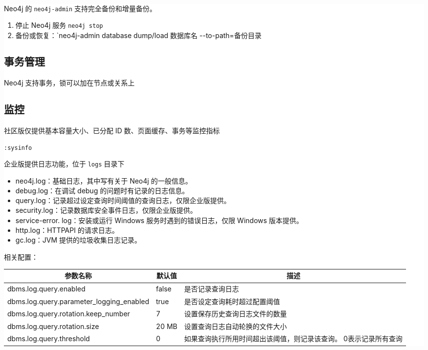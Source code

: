 Neo4j 的 `neo4j-admin` 支持完全备份和增量备份。

1. 停止 Neo4j 服务 `neo4j stop`
2. 备份或恢复：`neo4j-admin database dump/load 数据库名 --to-path=备份目录
## 事务管理

Neo4j 支持事务，锁可以加在节点或关系上
## 监控

社区版仅提供基本容量大小、已分配 ID 数、页面缓存、事务等监控指标

```cypher
:sysinfo
```

企业版提供日志功能，位于 `logs` 目录下

- neo4j.log：基础日志，其中写有关于 Neo4j 的一般信息。
- debug.log：在调试 debug 的问题时有记录的日志信息。
- query.log：记录超过设定查询时间阈值的查询日志，仅限企业版提供。
- security.log：记录数据库安全事件日志，仅限企业版提供。
- service-error. log：安装或运行 Windows 服务时遇到的错误日志，仅限 Windows 版本提供。
- http.log：HTTPAPI 的请求日志。
- gc.log：JVM 提供的垃圾收集日志记录。

相关配置：

| 参数名称                                     | 默认值   | 描述                                |
| ---------------------------------------- | ----- | --------------------------------- |
| dbms.log.query.enabled                   | false | 是否记录查询日志                          |
| dbms.log.query.parameter_logging_enabled | true  | 是否设定查询耗时超过配置阈值                    |
| dbms.log.query.rotation.keep_number      | 7     | 设置保存历史查询日志文件的数量                   |
| dbms.log.query.rotation.size             | 20 MB | 设置查询日志自动轮换的文件大小                   |
| dbms.log.query.threshold                 | 0     | 如果查询执行所用时间超出该阈值，则记录该查询。 0表示记录所有查询 |
